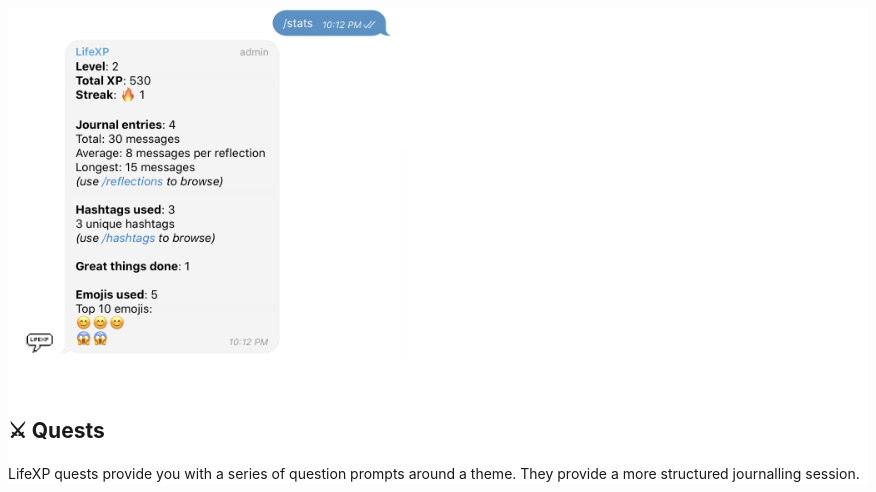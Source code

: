 <img src="assets/stats.png" width="400px">
<br/><br/>

## ⚔️ Quests

LifeXP quests provide you with a series of question prompts around a theme. They provide a more structured journalling session.
